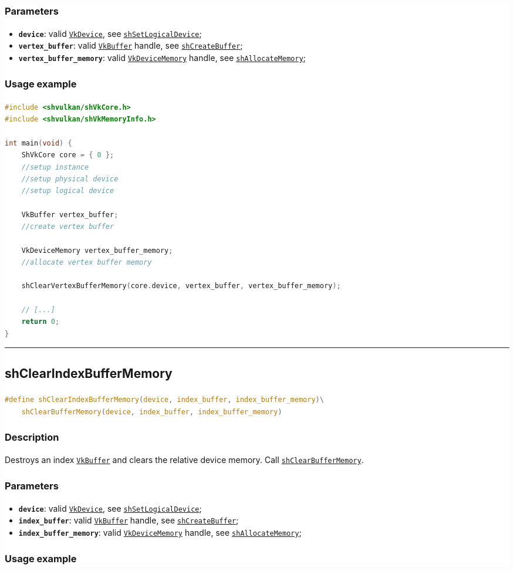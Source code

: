 ### Parameters
 * **`device`**: valid [`VkDevice`](https://www.khronos.org/registry/vulkan/specs/1.3-extensions/man/html/VkDevice.html), see [`shSetLogicalDevice`](#shsetlogicaldevice);
 * **`vertex_buffer`**: valid [`VkBuffer`](https://www.khronos.org/registry/vulkan/specs/1.3-extensions/man/html/VkBuffer.html) handle, see [`shCreateBuffer`](#shcreatebuffer);
 * **`vertex_buffer_memory`**: valid [`VkDeviceMemory`](https://www.khronos.org/registry/vulkan/specs/1.3-extensions/man/html/VkDeviceMemory.html) handle, see [`shAllocateMemory`](#shallocatememory);
### Usage example

```c
#include <shvulkan/shVkCore.h>
#include <shvulkan/shVkMemoryInfo.h>

int main(void) {
    ShVkCore core = { 0 };
    //setup instance
	//setup physical device
    //setup logical device
    
    VkBuffer vertex_buffer;
    //create vertex buffer

    VkDeviceMemory vertex_buffer_memory;
    //allocate vertex buffer memory

    shClearVertexBufferMemory(core.device, vertex_buffer, vertex_buffer_memory);

    // [...]
    return 0;
}
```



---



## shClearIndexBufferMemory
```c
#define shClearIndexBufferMemory(device, index_buffer, index_buffer_memory)\
	shClearBufferMemory(device, index_buffer, index_buffer_memory)
```

### Description
Destroys an index [`VkBuffer`](https://www.khronos.org/registry/vulkan/specs/1.3-extensions/man/html/VkBuffer.html) and clears the relative device memory. Call [`shClearBufferMemory`](#shclearbuffermemory).

### Parameters
 * **`device`**: valid [`VkDevice`](https://www.khronos.org/registry/vulkan/specs/1.3-extensions/man/html/VkDevice.html), see [`shSetLogicalDevice`](#shsetlogicaldevice);
 * **`index_buffer`**: valid [`VkBuffer`](https://www.khronos.org/registry/vulkan/specs/1.3-extensions/man/html/VkBuffer.html) handle, see [`shCreateBuffer`](#shcreatebuffer);
 * **`index_buffer_memory`**: valid [`VkDeviceMemory`](https://www.khronos.org/registry/vulkan/specs/1.3-extensions/man/html/VkDeviceMemory.html) handle, see [`shAllocateMemory`](#shallocatememory);
### Usage example
